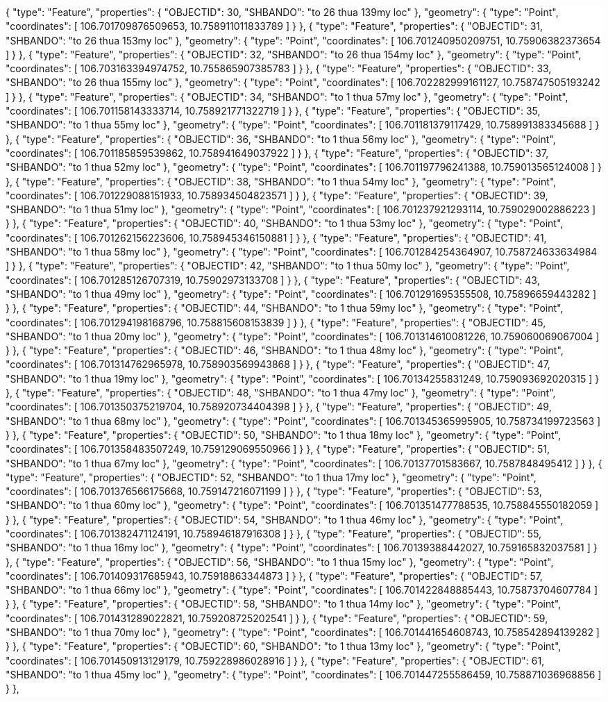 { "type": "Feature", "properties": { "OBJECTID": 30, "SHBANDO": "to 26 thua 139my loc" }, "geometry": { "type": "Point", "coordinates": [ 106.701709876509653, 10.758911011833789 ] } },
{ "type": "Feature", "properties": { "OBJECTID": 31, "SHBANDO": "to 26 thua 153my loc" }, "geometry": { "type": "Point", "coordinates": [ 106.701240950209751, 10.75906382373654 ] } },
{ "type": "Feature", "properties": { "OBJECTID": 32, "SHBANDO": "to 26 thua 154my loc" }, "geometry": { "type": "Point", "coordinates": [ 106.703163394974752, 10.755865907385783 ] } },
{ "type": "Feature", "properties": { "OBJECTID": 33, "SHBANDO": "to 26 thua 155my loc" }, "geometry": { "type": "Point", "coordinates": [ 106.702282999161127, 10.758747505193242 ] } },
{ "type": "Feature", "properties": { "OBJECTID": 34, "SHBANDO": "to 1 thua 57my loc" }, "geometry": { "type": "Point", "coordinates": [ 106.701158143333714, 10.758921771322719 ] } },
{ "type": "Feature", "properties": { "OBJECTID": 35, "SHBANDO": "to 1 thua 55my loc" }, "geometry": { "type": "Point", "coordinates": [ 106.701181379117429, 10.758991383345688 ] } },
{ "type": "Feature", "properties": { "OBJECTID": 36, "SHBANDO": "to 1 thua 56my loc" }, "geometry": { "type": "Point", "coordinates": [ 106.701185859539862, 10.758941649037922 ] } },
{ "type": "Feature", "properties": { "OBJECTID": 37, "SHBANDO": "to 1 thua 52my loc" }, "geometry": { "type": "Point", "coordinates": [ 106.701197796241388, 10.759013565124008 ] } },
{ "type": "Feature", "properties": { "OBJECTID": 38, "SHBANDO": "to 1 thua 54my loc" }, "geometry": { "type": "Point", "coordinates": [ 106.701229088151933, 10.758934504823571 ] } },
{ "type": "Feature", "properties": { "OBJECTID": 39, "SHBANDO": "to 1 thua 51my loc" }, "geometry": { "type": "Point", "coordinates": [ 106.701237921293114, 10.759029002886223 ] } },
{ "type": "Feature", "properties": { "OBJECTID": 40, "SHBANDO": "to 1 thua 53my loc" }, "geometry": { "type": "Point", "coordinates": [ 106.701262156223606, 10.758945346150881 ] } },
{ "type": "Feature", "properties": { "OBJECTID": 41, "SHBANDO": "to 1 thua 58my loc" }, "geometry": { "type": "Point", "coordinates": [ 106.701284254364907, 10.758724633634984 ] } },
{ "type": "Feature", "properties": { "OBJECTID": 42, "SHBANDO": "to 1 thua 50my loc" }, "geometry": { "type": "Point", "coordinates": [ 106.701285126707319, 10.75902973133708 ] } },
{ "type": "Feature", "properties": { "OBJECTID": 43, "SHBANDO": "to 1 thua 49my loc" }, "geometry": { "type": "Point", "coordinates": [ 106.701291695355508, 10.75896659443282 ] } },
{ "type": "Feature", "properties": { "OBJECTID": 44, "SHBANDO": "to 1 thua 59my loc" }, "geometry": { "type": "Point", "coordinates": [ 106.701294198168796, 10.758815608153839 ] } },
{ "type": "Feature", "properties": { "OBJECTID": 45, "SHBANDO": "to 1 thua 20my loc" }, "geometry": { "type": "Point", "coordinates": [ 106.701314610081226, 10.759060069067004 ] } },
{ "type": "Feature", "properties": { "OBJECTID": 46, "SHBANDO": "to 1 thua 48my loc" }, "geometry": { "type": "Point", "coordinates": [ 106.701314762965978, 10.758903569943868 ] } },
{ "type": "Feature", "properties": { "OBJECTID": 47, "SHBANDO": "to 1 thua 19my loc" }, "geometry": { "type": "Point", "coordinates": [ 106.70134255831249, 10.759093692020315 ] } },
{ "type": "Feature", "properties": { "OBJECTID": 48, "SHBANDO": "to 1 thua 47my loc" }, "geometry": { "type": "Point", "coordinates": [ 106.701350375219704, 10.758920734404398 ] } },
{ "type": "Feature", "properties": { "OBJECTID": 49, "SHBANDO": "to 1 thua 68my loc" }, "geometry": { "type": "Point", "coordinates": [ 106.701345365995905, 10.758734199723563 ] } },
{ "type": "Feature", "properties": { "OBJECTID": 50, "SHBANDO": "to 1 thua 18my loc" }, "geometry": { "type": "Point", "coordinates": [ 106.701358483507249, 10.759129069550966 ] } },
{ "type": "Feature", "properties": { "OBJECTID": 51, "SHBANDO": "to 1 thua 67my loc" }, "geometry": { "type": "Point", "coordinates": [ 106.70137701583667, 10.7587848495412 ] } },
{ "type": "Feature", "properties": { "OBJECTID": 52, "SHBANDO": "to 1 thua 17my loc" }, "geometry": { "type": "Point", "coordinates": [ 106.701376566175668, 10.759147216071199 ] } },
{ "type": "Feature", "properties": { "OBJECTID": 53, "SHBANDO": "to 1 thua 60my loc" }, "geometry": { "type": "Point", "coordinates": [ 106.701351477788535, 10.758845550182059 ] } },
{ "type": "Feature", "properties": { "OBJECTID": 54, "SHBANDO": "to 1 thua 46my loc" }, "geometry": { "type": "Point", "coordinates": [ 106.701382471124191, 10.758946187916308 ] } },
{ "type": "Feature", "properties": { "OBJECTID": 55, "SHBANDO": "to 1 thua 16my loc" }, "geometry": { "type": "Point", "coordinates": [ 106.70139388442027, 10.759165832037581 ] } },
{ "type": "Feature", "properties": { "OBJECTID": 56, "SHBANDO": "to 1 thua 15my loc" }, "geometry": { "type": "Point", "coordinates": [ 106.701409317685943, 10.75918863344873 ] } },
{ "type": "Feature", "properties": { "OBJECTID": 57, "SHBANDO": "to 1 thua 66my loc" }, "geometry": { "type": "Point", "coordinates": [ 106.701422848885443, 10.75873704607784 ] } },
{ "type": "Feature", "properties": { "OBJECTID": 58, "SHBANDO": "to 1 thua 14my loc" }, "geometry": { "type": "Point", "coordinates": [ 106.701431289022821, 10.759208725202541 ] } },
{ "type": "Feature", "properties": { "OBJECTID": 59, "SHBANDO": "to 1 thua 70my loc" }, "geometry": { "type": "Point", "coordinates": [ 106.701441654608743, 10.758542894139282 ] } },
{ "type": "Feature", "properties": { "OBJECTID": 60, "SHBANDO": "to 1 thua 13my loc" }, "geometry": { "type": "Point", "coordinates": [ 106.701450913129179, 10.759228986028916 ] } },
{ "type": "Feature", "properties": { "OBJECTID": 61, "SHBANDO": "to 1 thua 45my loc" }, "geometry": { "type": "Point", "coordinates": [ 106.701447255586459, 10.758871036968856 ] } },